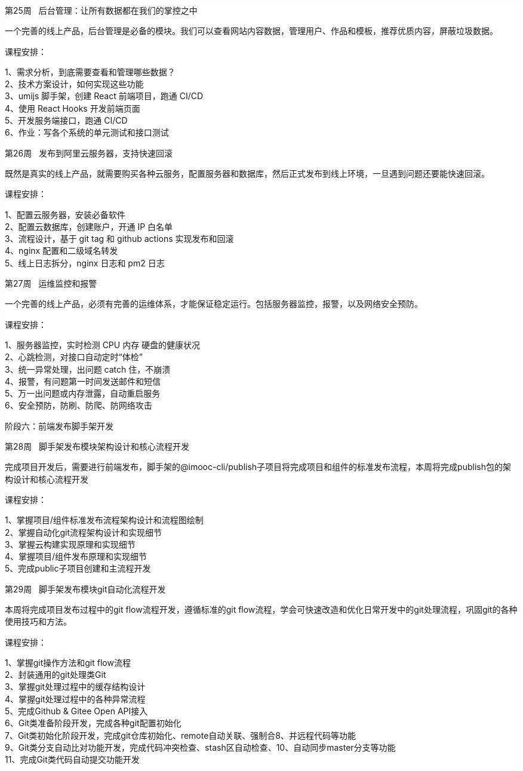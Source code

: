 第25周   后台管理：让所有数据都在我们的掌控之中

一个完善的线上产品，后台管理是必备的模块。我们可以查看网站内容数据，管理用户、作品和模板，推荐优质内容，屏蔽垃圾数据。

课程安排：

1、需求分析，到底需要查看和管理哪些数据？  
2、技术方案设计，如何实现这些功能  
3、umijs 脚手架，创建 React 前端项目，跑通 CI/CD  
4、使用 React Hooks 开发前端页面  
5、开发服务端接口，跑通 CI/CD  
6、作业：写各个系统的单元测试和接口测试  

第26周   发布到阿里云服务器，支持快速回滚

既然是真实的线上产品，就需要购买各种云服务，配置服务器和数据库，然后正式发布到线上环境，一旦遇到问题还要能快速回滚。

课程安排：

1、配置云服务器，安装必备软件  
2、配置云数据库，创建账户，开通 IP 白名单  
3、流程设计，基于 git tag 和 github actions 实现发布和回滚  
4、nginx 配置和二级域名转发  
5、线上日志拆分，nginx 日志和 pm2 日志  

第27周   运维监控和报警

一个完善的线上产品，必须有完善的运维体系，才能保证稳定运行。包括服务器监控，报警，以及网络安全预防。

课程安排：

1、服务器监控，实时检测 CPU 内存 硬盘的健康状况  
2、心跳检测，对接口自动定时“体检”  
3、统一异常处理，出问题 catch 住，不崩溃  
4、报警，有问题第一时间发送邮件和短信  
5、万一出问题或内存泄露，自动重启服务  
6、安全预防，防刷、防爬、防网络攻击  

阶段六：前端发布脚手架开发

第28周   脚手架发布模块架构设计和核心流程开发

完成项目开发后，需要进行前端发布，脚手架的@imooc-cli/publish子项目将完成项目和组件的标准发布流程，本周将完成publish包的架构设计和核心流程开发

课程安排：

1、掌握项目/组件标准发布流程架构设计和流程图绘制  
2、掌握自动化git流程架构设计和实现细节  
3、掌握云构建实现原理和实现细节  
4、掌握项目/组件发布原理和实现细节  
5、完成public子项目创建和主流程开发  

第29周   脚手架发布模块git自动化流程开发

本周将完成项目发布过程中的git flow流程开发，遵循标准的git flow流程，学会可快速改造和优化日常开发中的git处理流程，巩固git的各种使用技巧和方法。

课程安排：

1、掌握git操作方法和git flow流程  
2、封装通用的git处理类Git  
3、掌握git处理过程中的缓存结构设计  
4、掌握git处理过程中的各种异常流程  
5、完成Github & Gitee Open API接入  
6、Git类准备阶段开发，完成各种git配置初始化  
7、Git类初始化阶段开发，完成git仓库初始化、remote自动关联、强制合8、并远程代码等功能  
9、Git类分支自动比对功能开发，完成代码冲突检查、stash区自动检查、10、自动同步master分支等功能  
11、完成Git类代码自动提交功能开发  
